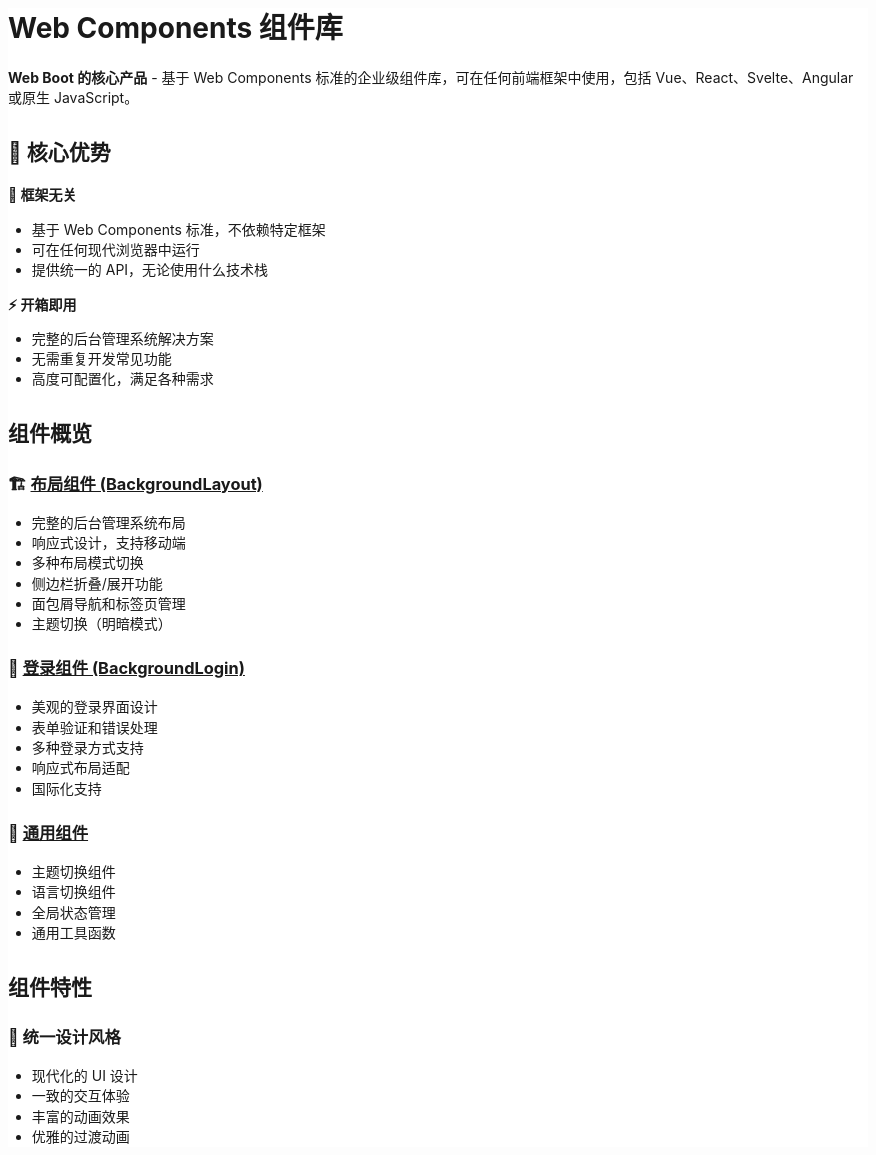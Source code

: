 # Web Components 组件库

**Web Boot 的核心产品** - 基于 Web Components 标准的企业级组件库，可在任何前端框架中使用，包括 Vue、React、Svelte、Angular 或原生 JavaScript。

## 🎯 核心优势

**🔧 框架无关**

- 基于 Web Components 标准，不依赖特定框架
- 可在任何现代浏览器中运行
- 提供统一的 API，无论使用什么技术栈

**⚡ 开箱即用**

- 完整的后台管理系统解决方案
- 无需重复开发常见功能
- 高度可配置化，满足各种需求

## 组件概览

### 🏗️ [布局组件 (BackgroundLayout)](/components/layout/)

- 完整的后台管理系统布局
- 响应式设计，支持移动端
- 多种布局模式切换
- 侧边栏折叠/展开功能
- 面包屑导航和标签页管理
- 主题切换（明暗模式）

### 🔐 [登录组件 (BackgroundLogin)](/components/login/)

- 美观的登录界面设计
- 表单验证和错误处理
- 多种登录方式支持
- 响应式布局适配
- 国际化支持

### 🧩 [通用组件](/components/common/)

- 主题切换组件
- 语言切换组件
- 全局状态管理
- 通用工具函数

## 组件特性

### 🎨 统一设计风格

- 现代化的 UI 设计
- 一致的交互体验
- 丰富的动画效果
- 优雅的过渡动画
